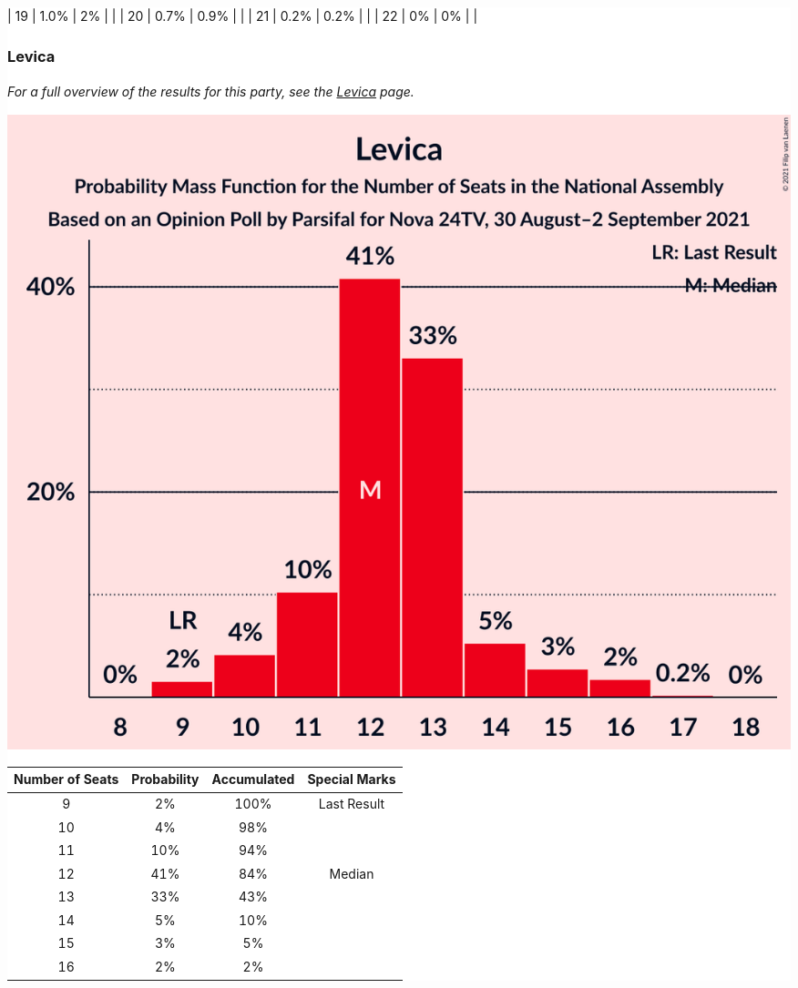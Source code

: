 | 19 | 1.0% | 2% |  |
| 20 | 0.7% | 0.9% |  |
| 21 | 0.2% | 0.2% |  |
| 22 | 0% | 0% |  |

### Levica

*For a full overview of the results for this party, see the [Levica](party-levica.html) page.*

![Graph with seats probability mass function not yet produced](2021-09-02-Parsifal-seats-pmf-levica.png "Seats Probability Mass Function")

| Number of Seats | Probability | Accumulated | Special Marks |
|:---------------:|:-----------:|:-----------:|:-------------:|
| 9 | 2% | 100% | Last Result |
| 10 | 4% | 98% |  |
| 11 | 10% | 94% |  |
| 12 | 41% | 84% | Median |
| 13 | 33% | 43% |  |
| 14 | 5% | 10% |  |
| 15 | 3% | 5% |  |
| 16 | 2% | 2% |  |